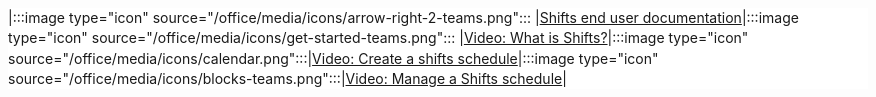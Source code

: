 |:::image type="icon" source="/office/media/icons/arrow-right-2-teams.png"::: |[Shifts end user documentation](https://support.microsoft.com/office/get-started-in-shifts-5f3e30d8-1821-4904-be26-c3cd25a497d6)|:::image type="icon" source="/office/media/icons/get-started-teams.png"::: |[Video: What is Shifts?](https://support.office.com/article/what-is-shifts-f8efe6e4-ddb3-4d23-b81b-bb812296b821)|:::image type="icon" source="/office/media/icons/calendar.png":::|[Video: Create a shifts schedule](https://support.microsoft.com/office/create-a-shifts-schedule-2b94ca38-36db-4a1c-8fee-f8f0fec9a984)|:::image type="icon" source="/office/media/icons/blocks-teams.png":::|[Video: Manage a Shifts schedule](https://support.microsoft.com/office/manage-and-view-a-shifts-schedule-63acda7b-ea39-441a-b1c6-c404a72e79f7)|
